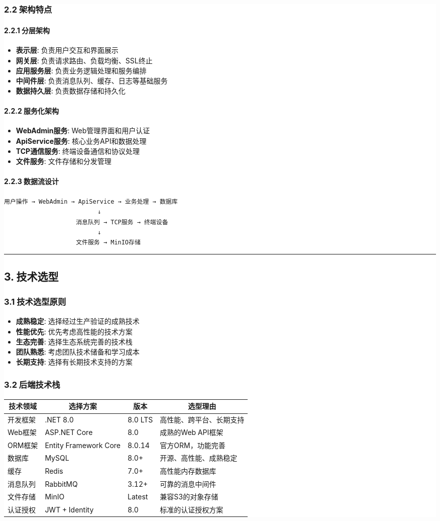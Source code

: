 ### 2.2 架构特点

#### 2.2.1 分层架构
- **表示层**: 负责用户交互和界面展示
- **网关层**: 负责请求路由、负载均衡、SSL终止
- **应用服务层**: 负责业务逻辑处理和服务编排
- **中间件层**: 负责消息队列、缓存、日志等基础服务
- **数据持久层**: 负责数据存储和持久化

#### 2.2.2 服务化架构
- **WebAdmin服务**: Web管理界面和用户认证
- **ApiService服务**: 核心业务API和数据处理
- **TCP通信服务**: 终端设备通信和协议处理
- **文件服务**: 文件存储和分发管理

#### 2.2.3 数据流设计

```
用户操作 → WebAdmin → ApiService → 业务处理 → 数据库
                          ↓
                    消息队列 → TCP服务 → 终端设备
                          ↓
                    文件服务 → MinIO存储
```

---

## 3. 技术选型

### 3.1 技术选型原则

- **成熟稳定**: 选择经过生产验证的成熟技术
- **性能优先**: 优先考虑高性能的技术方案
- **生态完善**: 选择生态系统完善的技术栈
- **团队熟悉**: 考虑团队技术储备和学习成本
- **长期支持**: 选择有长期技术支持的方案

### 3.2 后端技术栈

| 技术领域 | 选择方案 | 版本 | 选型理由 |
|---------|---------|------|---------|
| 开发框架 | .NET 8.0 | 8.0 LTS | 高性能、跨平台、长期支持 |
| Web框架 | ASP.NET Core | 8.0 | 成熟的Web API框架 |
| ORM框架 | Entity Framework Core | 8.0.14 | 官方ORM，功能完善 |
| 数据库 | MySQL | 8.0+ | 开源、高性能、成熟稳定 |
| 缓存 | Redis | 7.0+ | 高性能内存数据库 |
| 消息队列 | RabbitMQ | 3.12+ | 可靠的消息中间件 |
| 文件存储 | MinIO | Latest | 兼容S3的对象存储 |
| 认证授权 | JWT + Identity | 8.0 | 标准的认证授权方案 |
